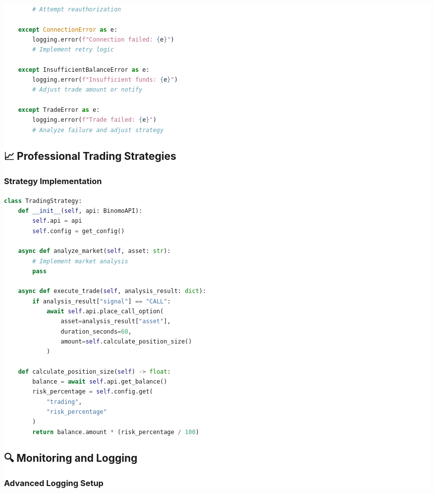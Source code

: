 ```python
        # Attempt reauthorization
        
    except ConnectionError as e:
        logging.error(f"Connection failed: {e}")
        # Implement retry logic
        
    except InsufficientBalanceError as e:
        logging.error(f"Insufficient funds: {e}")
        # Adjust trade amount or notify
        
    except TradeError as e:
        logging.error(f"Trade failed: {e}")
        # Analyze failure and adjust strategy
```

## 📈 Professional Trading Strategies

### Strategy Implementation

```python
class TradingStrategy:
    def __init__(self, api: BinomoAPI):
        self.api = api
        self.config = get_config()
    
    async def analyze_market(self, asset: str):
        # Implement market analysis
        pass
    
    async def execute_trade(self, analysis_result: dict):
        if analysis_result["signal"] == "CALL":
            await self.api.place_call_option(
                asset=analysis_result["asset"],
                duration_seconds=60,
                amount=self.calculate_position_size()
            )
    
    def calculate_position_size(self) -> float:
        balance = await self.api.get_balance()
        risk_percentage = self.config.get(
            "trading", 
            "risk_percentage"
        )
        return balance.amount * (risk_percentage / 100)
```

## 🔍 Monitoring and Logging

### Advanced Logging Setup

